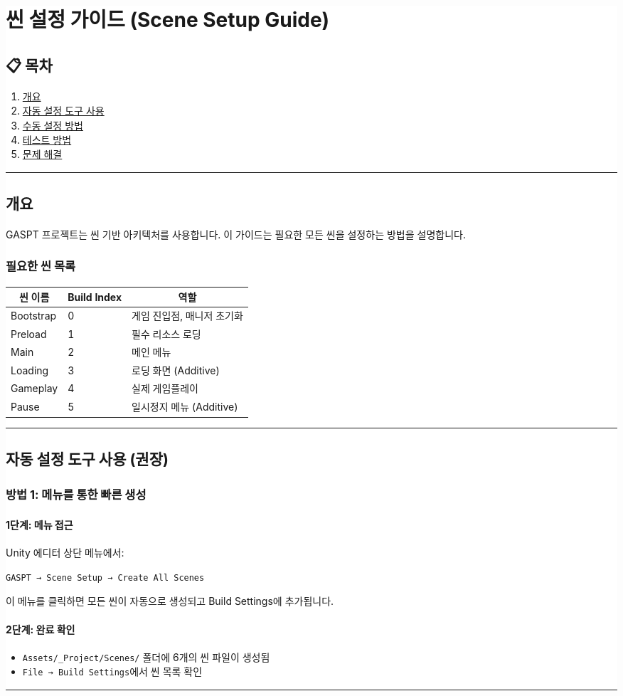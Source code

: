# 씬 설정 가이드 (Scene Setup Guide)

## 📋 목차
1. [개요](#개요)
2. [자동 설정 도구 사용](#자동-설정-도구-사용)
3. [수동 설정 방법](#수동-설정-방법)
4. [테스트 방법](#테스트-방법)
5. [문제 해결](#문제-해결)

---

## 개요

GASPT 프로젝트는 씬 기반 아키텍처를 사용합니다. 이 가이드는 필요한 모든 씬을 설정하는 방법을 설명합니다.

### 필요한 씬 목록

| 씬 이름 | Build Index | 역할 |
|---------|-------------|------|
| Bootstrap | 0 | 게임 진입점, 매니저 초기화 |
| Preload | 1 | 필수 리소스 로딩 |
| Main | 2 | 메인 메뉴 |
| Loading | 3 | 로딩 화면 (Additive) |
| Gameplay | 4 | 실제 게임플레이 |
| Pause | 5 | 일시정지 메뉴 (Additive) |

---

## 자동 설정 도구 사용 (권장)

### 방법 1: 메뉴를 통한 빠른 생성

#### 1단계: 메뉴 접근
Unity 에디터 상단 메뉴에서:
```
GASPT → Scene Setup → Create All Scenes
```

이 메뉴를 클릭하면 모든 씬이 자동으로 생성되고 Build Settings에 추가됩니다.

#### 2단계: 완료 확인
- `Assets/_Project/Scenes/` 폴더에 6개의 씬 파일이 생성됨
- `File → Build Settings`에서 씬 목록 확인

---
